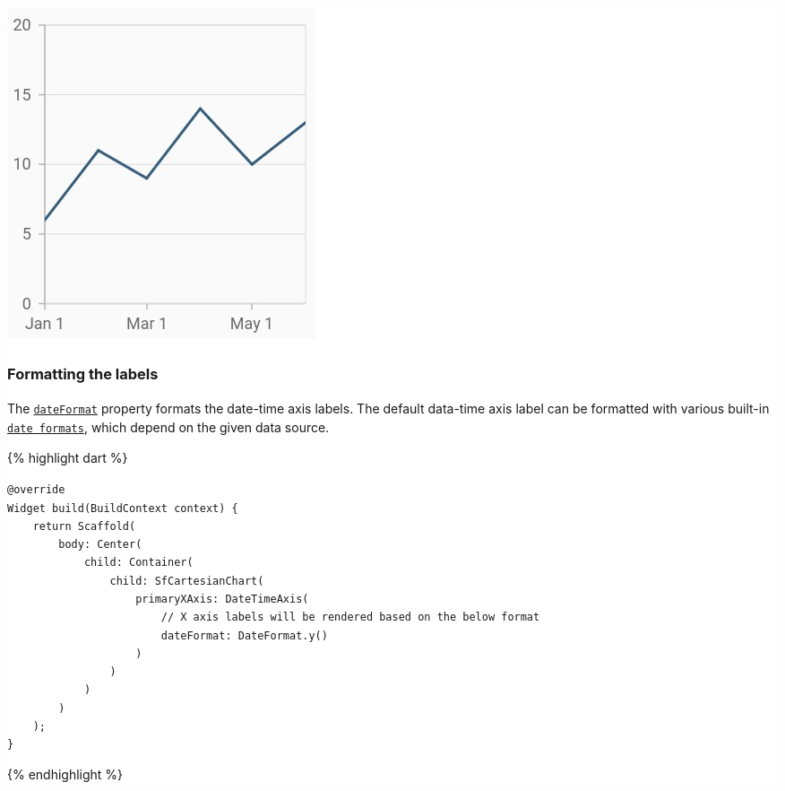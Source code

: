![RangePadding normal](images/axis-types/datetime_rangePadding_normal.jpg)

### Formatting the labels

The [`dateFormat`](https://pub.dev/documentation/syncfusion_flutter_charts/latest/charts/DateTimeAxis/dateFormat.html) property formats the date-time axis labels. The default data-time axis label can be formatted with various built-in [`date formats`](https://api.flutter.dev/flutter/intl/DateFormat-class.html), which depend on the given data source.

{% highlight dart %} 

    @override
    Widget build(BuildContext context) {
        return Scaffold(
            body: Center(
                child: Container(
                    child: SfCartesianChart(
                        primaryXAxis: DateTimeAxis(
                            // X axis labels will be rendered based on the below format
                            dateFormat: DateFormat.y()
                        )  
                    )
                )
            )
        );
    }

{% endhighlight %}
